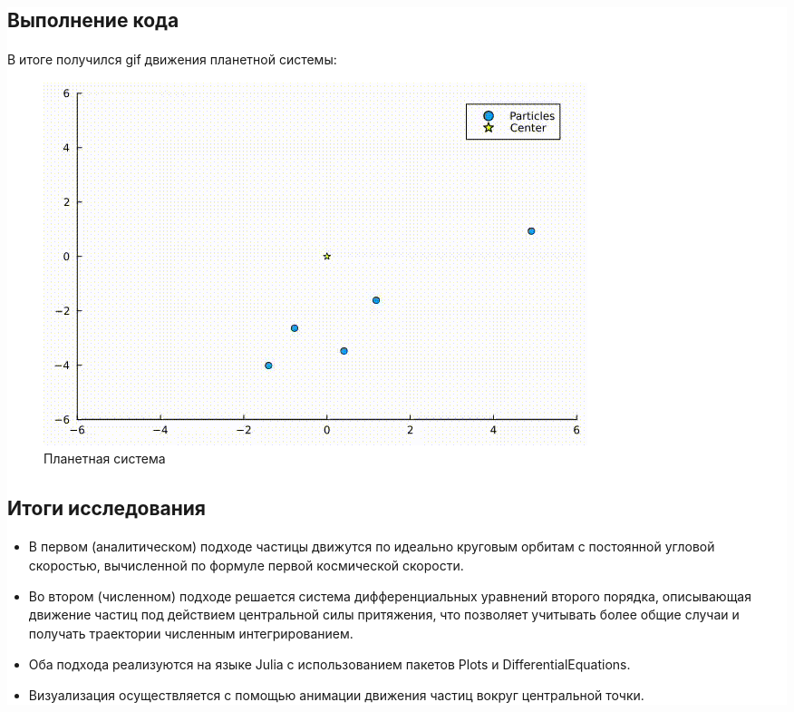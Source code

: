 
## Выполнение кода

В итоге получился gif движения планетной системы:

<figure>
    <img src="planetary_system.gif" alt="Подпись к изображению" />
    <figcaption>Планетная система</figcaption>
</figure>

## Итоги исследования

- В первом (аналитическом) подходе частицы движутся по идеально круговым орбитам с постоянной угловой скоростью, вычисленной по формуле первой космической скорости.

- Во втором (численном) подходе решается система дифференциальных уравнений второго порядка, описывающая движение частиц под действием центральной силы притяжения, что позволяет учитывать более общие случаи и получать траектории численным интегрированием.

- Оба подхода реализуются на языке Julia с использованием пакетов Plots и DifferentialEquations.

- Визуализация осуществляется с помощью анимации движения частиц вокруг центральной точки.
